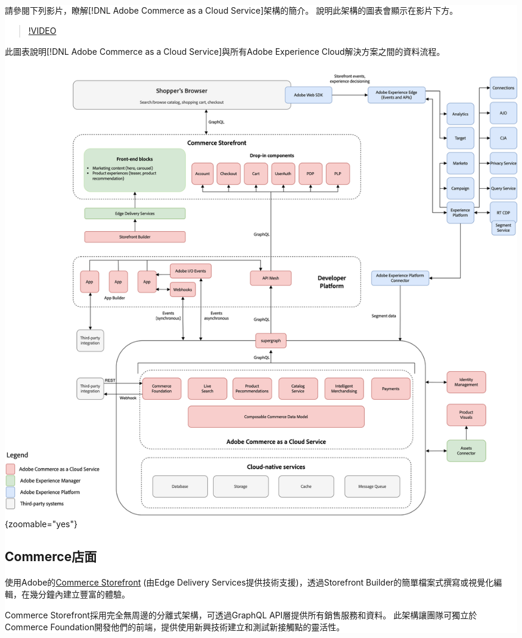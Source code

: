 請參閱下列影片，瞭解[!DNL Adobe Commerce as a Cloud Service]架構的簡介。 說明此架構的圖表會顯示在影片下方。

>[!VIDEO](https://video.tv.adobe.com/v/3443278?learn=on&captions=chi_hant)

此圖表說明[!DNL Adobe Commerce as a Cloud Service]與所有Adobe Experience Cloud解決方案之間的資料流程。

![[!DNL Adobe Commerce as a Cloud Service]架構圖表](./assets/data-flow.svg){zoomable="yes"}

## Commerce店面

使用Adobe的[Commerce Storefront](https://experienceleague.adobe.com/developer/commerce/storefront?lang=zh-Hant) (由Edge Delivery Services提供技術支援)，透過Storefront Builder的簡單檔案式撰寫或視覺化編輯，在幾分鐘內建立豐富的體驗。

Commerce Storefront採用完全無周邊的分離式架構，可透過GraphQL API層提供所有銷售服務和資料。 此架構讓團隊可獨立於Commerce Foundation開發他們的前端，提供使用新興技術建立和測試新接觸點的靈活性。
